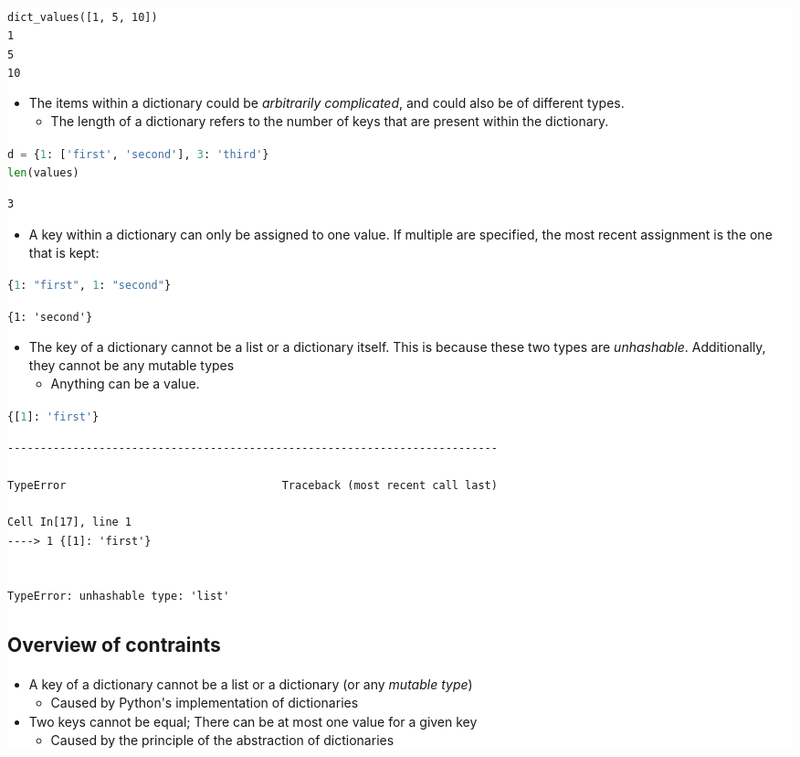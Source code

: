     dict_values([1, 5, 10])
    1
    5
    10


- The items within a dictionary could be *arbitrarily complicated*, and could also be of different types.
    - The length of a dictionary refers to the number of keys that are present within the dictionary.


```python
d = {1: ['first', 'second'], 3: 'third'}
len(values)
```




    3



- A key within a dictionary can only be assigned to one value. If multiple are specified, the most recent assignment is the one that is kept:


```python
{1: "first", 1: "second"}
```




    {1: 'second'}



- The key of a dictionary cannot be a list or a dictionary itself. This is because these two types are *unhashable*. Additionally, they cannot be any mutable types
    - Anything can be a value.


```python
{[1]: 'first'}
```


    ---------------------------------------------------------------------------

    TypeError                                 Traceback (most recent call last)

    Cell In[17], line 1
    ----> 1 {[1]: 'first'}


    TypeError: unhashable type: 'list'


## Overview of contraints
- A key of a dictionary cannot be a list or a dictionary (or any *mutable type*)
    - Caused by Python's implementation of dictionaries
- Two keys cannot be equal; There can be at most one value for a given key
    - Caused by the principle of the abstraction of dictionaries
